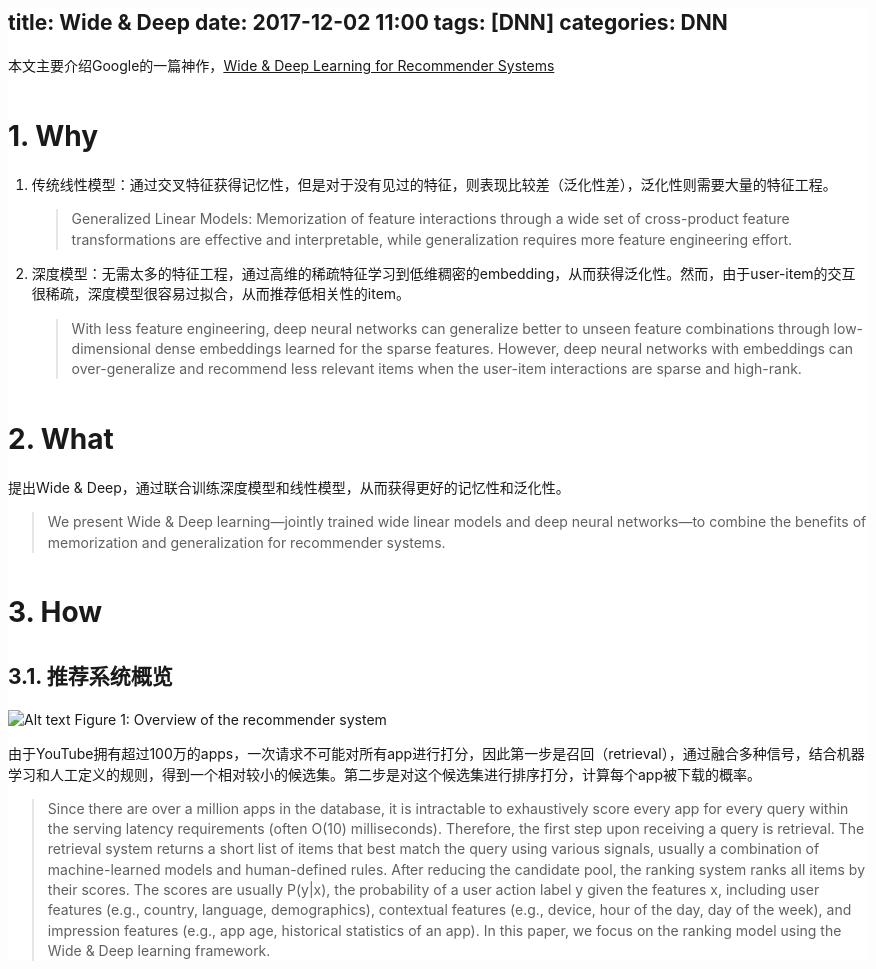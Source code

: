 title: Wide & Deep
date: 2017-12-02 11:00
tags: [DNN]
categories: DNN
---

本文主要介绍Google的一篇神作，[Wide & Deep Learning for Recommender Systems](https://arxiv.org/abs/1606.07792)



# 1. Why #

1. 传统线性模型：通过交叉特征获得记忆性，但是对于没有见过的特征，则表现比较差（泛化性差），泛化性则需要大量的特征工程。

    > Generalized Linear Models: Memorization of feature interactions through a wide set of cross-product feature transformations are effective and interpretable, while generalization requires more feature engineering effort.

2. 深度模型：无需太多的特征工程，通过高维的稀疏特征学习到低维稠密的embedding，从而获得泛化性。然而，由于user-item的交互很稀疏，深度模型很容易过拟合，从而推荐低相关性的item。

    > With less feature engineering, deep neural networks can generalize better to unseen feature combinations through low-dimensional dense embeddings learned for the sparse features. However, deep neural networks with embeddings can over-generalize and recommend less relevant items when the user-item interactions are sparse and high-rank. 

# 2. What #

提出Wide & Deep，通过联合训练深度模型和线性模型，从而获得更好的记忆性和泛化性。

> We present Wide & Deep learning—jointly trained wide linear models and deep neural networks—to combine the benefits of memorization and generalization for recommender systems.

# 3. How #

## 3.1. 推荐系统概览 ##

![Alt text](/img/dl/wide-and-deep/Figure1.png)
                   Figure 1: Overview of the recommender system

由于YouTube拥有超过100万的apps，一次请求不可能对所有app进行打分，因此第一步是召回（retrieval），通过融合多种信号，结合机器学习和人工定义的规则，得到一个相对较小的候选集。第二步是对这个候选集进行排序打分，计算每个app被下载的概率。

> Since there are over a million apps in the database, it is intractable to exhaustively score every app for every query within the serving latency requirements (often O(10) milliseconds). Therefore, the first step upon receiving a query is retrieval. The retrieval system returns a short list of items that best match the query using various signals, usually a combination of machine-learned models and human-defined rules. After reducing the candidate pool, the ranking system ranks all items by their scores. The scores are usually P(y|x), the probability of a user action label y given the features x, including user features (e.g., country, language, demographics), contextual features (e.g., device, hour of the day, day of the week), and impression features (e.g., app age, historical statistics of an app). In this paper, we focus on the ranking model using the Wide & Deep learning framework.
